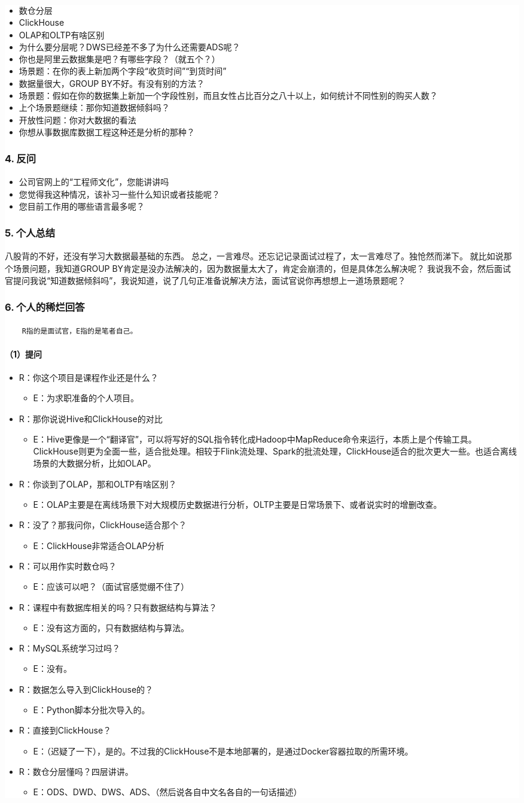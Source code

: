 - 数仓分层
- ClickHouse
- OLAP和OLTP有啥区别
- 为什么要分层呢？DWS已经差不多了为什么还需要ADS呢？
- 你也是阿里云数据集是吧？有哪些字段？（就五个？）
- 场景题：在你的表上新加两个字段“收货时间”“到货时间”
- 数据量很大，GROUP BY不好。有没有别的方法？
- 场景题：假如在你的数据集上新加一个字段性别，而且女性占比百分之八十以上，如何统计不同性别的购买人数？
- 上个场景题继续：那你知道数据倾斜吗？
- 开放性问题：你对大数据的看法
- 你想从事数据库数据工程这种还是分析的那种？

### 4. 反问
- 公司官网上的“工程师文化”，您能讲讲吗
- 您觉得我这种情况，该补习一些什么知识或者技能呢？
- 您目前工作用的哪些语言最多呢？

### 5. 个人总结
八股背的不好，还没有学习大数据最基础的东西。
总之，一言难尽。还忘记记录面试过程了，太一言难尽了。独怆然而涕下。
就比如说那个场景问题，我知道GROUP BY肯定是没办法解决的，因为数据量太大了，肯定会崩溃的，但是具体怎么解决呢？
我说我不会，然后面试官提问我说“知道数据倾斜吗”，我说知道，说了几句正准备说解决方法，面试官说你再想想上一道场景题呢？


### 6. 个人的稀烂回答
        R指的是面试官，E指的是笔者自己。
#### （1）提问
- R：你这个项目是课程作业还是什么？
  - E：为求职准备的个人项目。
    
- R：那你说说Hive和ClickHouse的对比
  - E：Hive更像是一个“翻译官”，可以将写好的SQL指令转化成Hadoop中MapReduce命令来运行，本质上是个传输工具。ClickHouse则更为全面一些，适合批处理。相较于Flink流处理、Spark的批流处理，ClickHouse适合的批次更大一些。也适合离线场景的大数据分析，比如OLAP。
    
- R：你谈到了OLAP，那和OLTP有啥区别？
  - E：OLAP主要是在离线场景下对大规模历史数据进行分析，OLTP主要是日常场景下、或者说实时的增删改查。
  
- R：没了？那我问你，ClickHouse适合那个？
  - E：ClickHouse非常适合OLAP分析
- R：可以用作实时数仓吗？
  - E：应该可以吧？（面试官感觉绷不住了）
- R：课程中有数据库相关的吗？只有数据结构与算法？
  - E：没有这方面的，只有数据结构与算法。
- R：MySQL系统学习过吗？
  - E：没有。
- R：数据怎么导入到ClickHouse的？
  - E：Python脚本分批次导入的。
- R：直接到ClickHouse？
  - E：（迟疑了一下），是的。不过我的ClickHouse不是本地部署的，是通过Docker容器拉取的所需环境。

- R：数仓分层懂吗？四层讲讲。
  - E：ODS、DWD、DWS、ADS、（然后说各自中文名各自的一句话描述）

